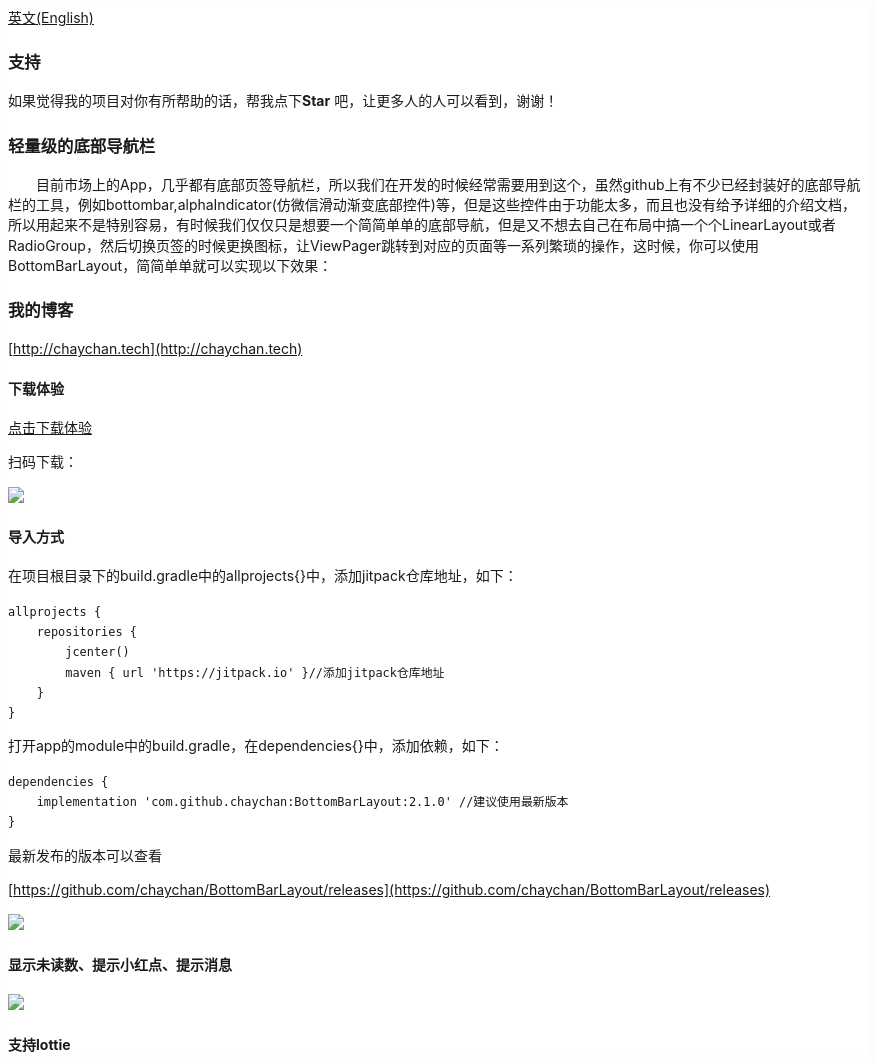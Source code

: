 [英文(English)](https://github.com/chaychan/BottomBarLayout/blob/master/README-en-2.0.md)

### 支持

 如果觉得我的项目对你有所帮助的话，帮我点下**Star** 吧，让更多人的人可以看到，谢谢！

### 轻量级的底部导航栏
&emsp;&emsp;目前市场上的App，几乎都有底部页签导航栏，所以我们在开发的时候经常需要用到这个，虽然github上有不少已经封装好的底部导航栏的工具，例如bottombar,alphaIndicator(仿微信滑动渐变底部控件)等，但是这些控件由于功能太多，而且也没有给予详细的介绍文档，所以用起来不是特别容易，有时候我们仅仅只是想要一个简简单单的底部导航，但是又不想去自己在布局中搞一个个LinearLayout或者RadioGroup，然后切换页签的时候更换图标，让ViewPager跳转到对应的页面等一系列繁琐的操作，这时候，你可以使用BottomBarLayout，简简单单就可以实现以下效果：

### 我的博客

[http://chaychan.tech](http://chaychan.tech)

#### 下载体验

[点击下载体验](https://raw.githubusercontent.com/chaychan/BottomBarLayout/master/apk/demo.apk)

扫码下载：

![](./intro_img/download_qr.png)


#### **导入方式**

在项目根目录下的build.gradle中的allprojects{}中，添加jitpack仓库地址，如下：

    allprojects {
	    repositories {
	        jcenter()
	        maven { url 'https://jitpack.io' }//添加jitpack仓库地址
	    }
	}
 
打开app的module中的build.gradle，在dependencies{}中，添加依赖，如下：

    dependencies {
	    implementation 'com.github.chaychan:BottomBarLayout:2.1.0' //建议使用最新版本
	}


最新发布的版本可以查看 

[https://github.com/chaychan/BottomBarLayout/releases](https://github.com/chaychan/BottomBarLayout/releases)

![](./intro_img/display1.gif)

#### 显示未读数、提示小红点、提示消息

![](./intro_img/4.png)

#### 支持lottie
